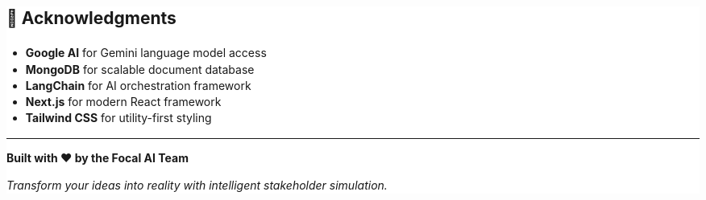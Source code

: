 ## 🙏 **Acknowledgments**

- **Google AI** for Gemini language model access
- **MongoDB** for scalable document database
- **LangChain** for AI orchestration framework
- **Next.js** for modern React framework
- **Tailwind CSS** for utility-first styling

---

**Built with ❤️ by the Focal AI Team**

*Transform your ideas into reality with intelligent stakeholder simulation.*